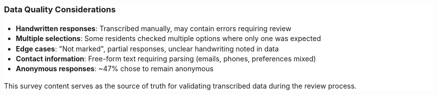 ### Data Quality Considerations

- **Handwritten responses**: Transcribed manually, may contain errors requiring review
- **Multiple selections**: Some residents checked multiple options where only one was expected
- **Edge cases**: "Not marked", partial responses, unclear handwriting noted in data
- **Contact information**: Free-form text requiring parsing (emails, phones, preferences mixed)
- **Anonymous responses**: ~47% chose to remain anonymous

This survey content serves as the source of truth for validating transcribed data during the review process.
